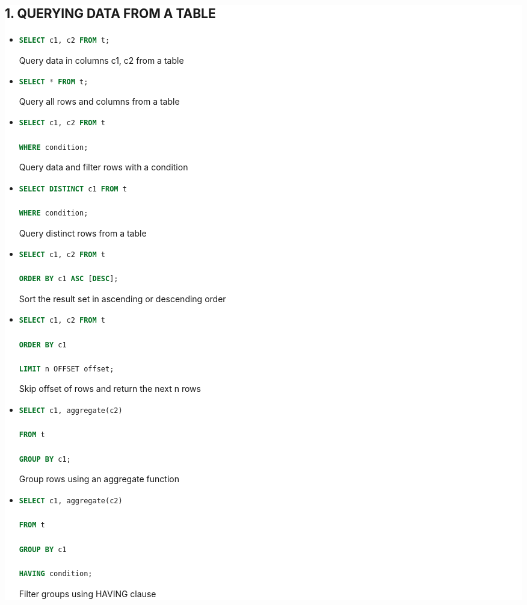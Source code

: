 ## 1. QUERYING DATA FROM A TABLE

- ~~~ sql
  SELECT c1, c2 FROM t;
  ~~~
   Query data in columns c1, c2 from a table

- ~~~ sql
  SELECT * FROM t;
  ~~~
   Query all rows and columns from a table

- ~~~ sql
  SELECT c1, c2 FROM t

  WHERE condition;
  ~~~  
  Query data and filter rows with a condition

- ~~~ sql 
  SELECT DISTINCT c1 FROM t
  
  WHERE condition;
  ~~~
  Query distinct rows from a table

- ~~~ sql 
  SELECT c1, c2 FROM t

  ORDER BY c1 ASC [DESC];
  ~~~
  Sort the result set in ascending or descending order

- ~~~ sql 
  SELECT c1, c2 FROM t

  ORDER BY c1
  
  LIMIT n OFFSET offset;
  ~~~
  Skip offset of rows and return the next n rows 

- ~~~ sql 
  SELECT c1, aggregate(c2)

  FROM t
  
  GROUP BY c1;
  ~~~
  Group rows using an aggregate function
  
- ~~~ sql 
  SELECT c1, aggregate(c2)

  FROM t
  
  GROUP BY c1
  
  HAVING condition;
  ~~~
  Filter groups using HAVING clause
  
